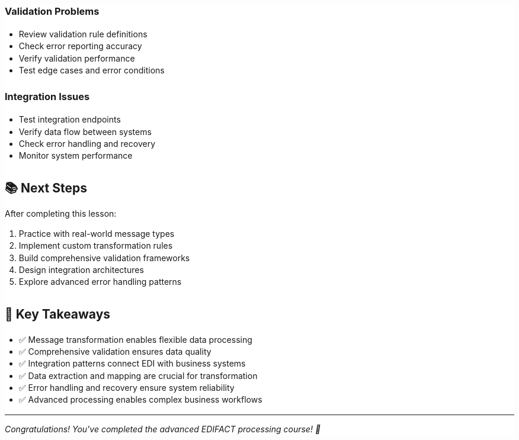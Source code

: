 ### Validation Problems
- Review validation rule definitions
- Check error reporting accuracy
- Verify validation performance
- Test edge cases and error conditions

### Integration Issues
- Test integration endpoints
- Verify data flow between systems
- Check error handling and recovery
- Monitor system performance

## 📚 Next Steps

After completing this lesson:
1. Practice with real-world message types
2. Implement custom transformation rules
3. Build comprehensive validation frameworks
4. Design integration architectures
5. Explore advanced error handling patterns

## 🎯 Key Takeaways

- ✅ Message transformation enables flexible data processing
- ✅ Comprehensive validation ensures data quality
- ✅ Integration patterns connect EDI with business systems
- ✅ Data extraction and mapping are crucial for transformation
- ✅ Error handling and recovery ensure system reliability
- ✅ Advanced processing enables complex business workflows

---

*Congratulations! You've completed the advanced EDIFACT processing course! 🚀* 